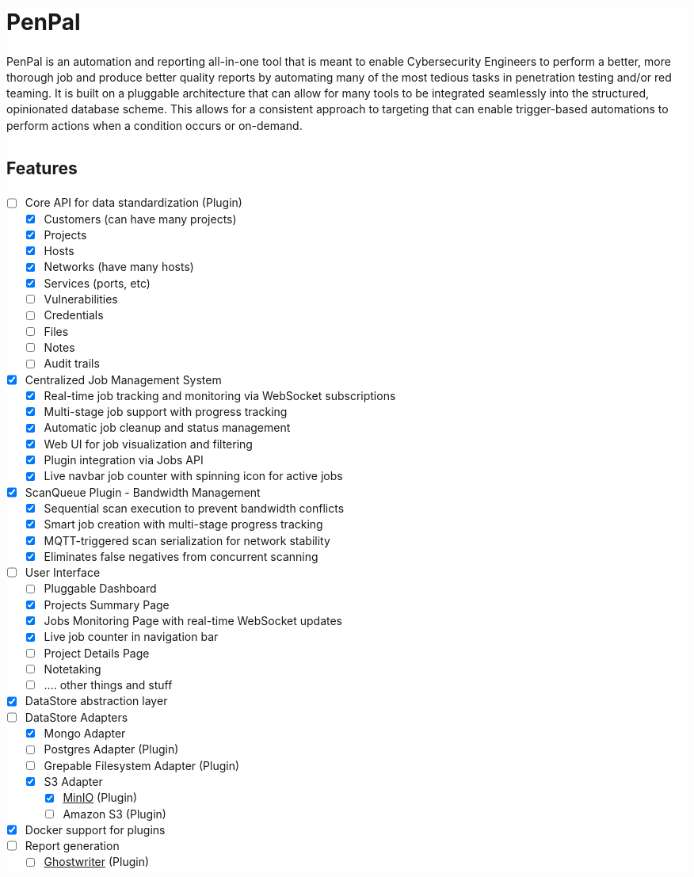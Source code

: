 # PenPal

PenPal is an automation and reporting all-in-one tool that is meant to enable Cybersecurity Engineers to perform a better, more thorough job and produce better quality reports by automating many of the most tedious tasks in penetration testing and/or red teaming. It is built on a pluggable architecture that can allow for many tools to be integrated seamlessly into the structured, opinionated database scheme. This allows for a consistent approach to targeting that can enable trigger-based automations to perform actions when a condition occurs or on-demand.

## Features

- [ ] Core API for data standardization (Plugin)
  - [x] Customers (can have many projects)
  - [x] Projects
  - [x] Hosts
  - [x] Networks (have many hosts)
  - [x] Services (ports, etc)
  - [ ] Vulnerabilities
  - [ ] Credentials
  - [ ] Files
  - [ ] Notes
  - [ ] Audit trails
- [x] Centralized Job Management System
  - [x] Real-time job tracking and monitoring via WebSocket subscriptions
  - [x] Multi-stage job support with progress tracking
  - [x] Automatic job cleanup and status management
  - [x] Web UI for job visualization and filtering
  - [x] Plugin integration via Jobs API
  - [x] Live navbar job counter with spinning icon for active jobs
- [x] ScanQueue Plugin - Bandwidth Management
  - [x] Sequential scan execution to prevent bandwidth conflicts
  - [x] Smart job creation with multi-stage progress tracking
  - [x] MQTT-triggered scan serialization for network stability
  - [x] Eliminates false negatives from concurrent scanning
- [ ] User Interface
  - [ ] Pluggable Dashboard
  - [x] Projects Summary Page
  - [x] Jobs Monitoring Page with real-time WebSocket updates
  - [x] Live job counter in navigation bar
  - [ ] Project Details Page
  - [ ] Notetaking
  - [ ] .... other things and stuff
- [x] DataStore abstraction layer
- [ ] DataStore Adapters
  - [x] Mongo Adapter
  - [ ] Postgres Adapter (Plugin)
  - [ ] Grepable Filesystem Adapter (Plugin)
  - [x] S3 Adapter
    - [x] [MinIO](https://min.io) (Plugin)
    - [ ] Amazon S3 (Plugin)
- [x] Docker support for plugins
- [ ] Report generation
  - [ ] [Ghostwriter](https://github.com/GhostManager/Ghostwriter) (Plugin)
